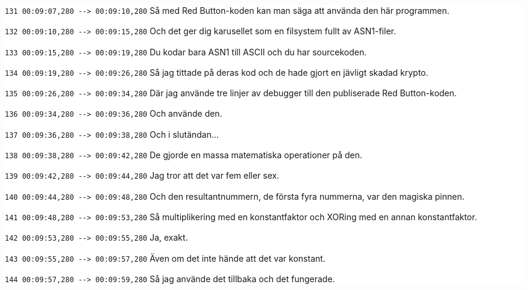 

`131 00:09:07,280 --> 00:09:10,280`
Så med Red Button-koden kan man säga att använda den här programmen.



`132 00:09:10,280 --> 00:09:15,280`
Och det ger dig karusellet som en filsystem fullt av ASN1-filer.



`133 00:09:15,280 --> 00:09:19,280`
Du kodar bara ASN1 till ASCII och du har sourcekoden.



`134 00:09:19,280 --> 00:09:26,280`
Så jag tittade på deras kod och de hade gjort en jävligt skadad krypto.



`135 00:09:26,280 --> 00:09:34,280`
Där jag använde tre linjer av debugger till den publiserade Red Button-koden.



`136 00:09:34,280 --> 00:09:36,280`
Och använde den.



`137 00:09:36,280 --> 00:09:38,280`
Och i slutändan...



`138 00:09:38,280 --> 00:09:42,280`
De gjorde en massa matematiska operationer på den.



`139 00:09:42,280 --> 00:09:44,280`
Jag tror att det var fem eller sex.



`140 00:09:44,280 --> 00:09:48,280`
Och den resultantnummern, de första fyra nummerna, var den magiska pinnen.



`141 00:09:48,280 --> 00:09:53,280`
Så multiplikering med en konstantfaktor och XORing med en annan konstantfaktor.



`142 00:09:53,280 --> 00:09:55,280`
Ja, exakt.



`143 00:09:55,280 --> 00:09:57,280`
Även om det inte hände att det var konstant.



`144 00:09:57,280 --> 00:09:59,280`
Så jag använde det tillbaka och det fungerade.
